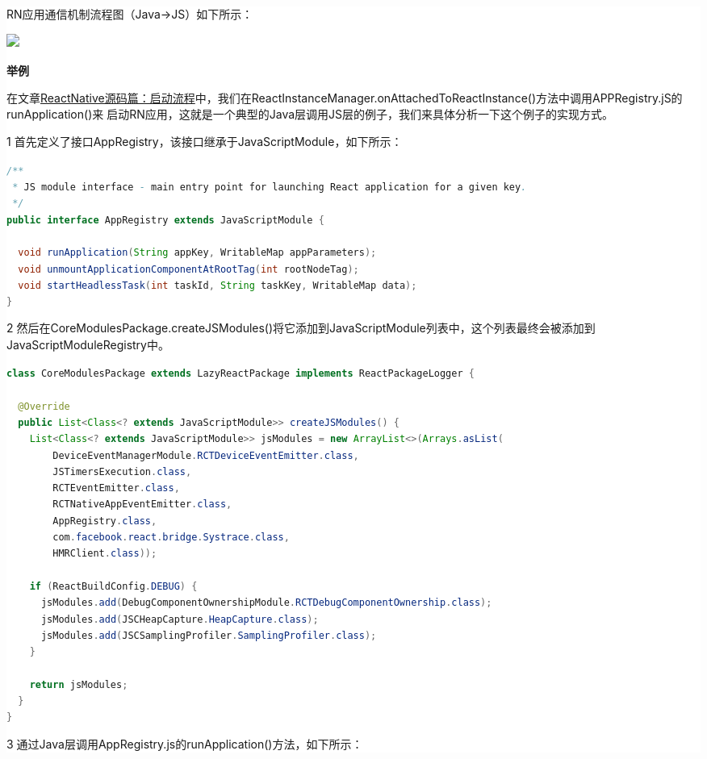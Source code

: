 RN应用通信机制流程图（Java->JS）如下所示：

<img src="https://github.com/guoxiaoxing/react-native-android-container/raw/master/art/source/6/react_native_communication_mechanism_java_to_js_flow.png"/>

**举例**

在文章[ReactNative源码篇：启动流程](https://github.com/guoxiaoxing/awesome-react-native/blob/master/doc/ReactNative源码篇/2ReactNative源码篇：启动流程.md)中，我们在ReactInstanceManager.onAttachedToReactInstance()方法中调用APPRegistry.jS的runApplication()来
启动RN应用，这就是一个典型的Java层调用JS层的例子，我们来具体分析一下这个例子的实现方式。

1 首先定义了接口AppRegistry，该接口继承于JavaScriptModule，如下所示：

```java
/**
 * JS module interface - main entry point for launching React application for a given key.
 */
public interface AppRegistry extends JavaScriptModule {

  void runApplication(String appKey, WritableMap appParameters);
  void unmountApplicationComponentAtRootTag(int rootNodeTag);
  void startHeadlessTask(int taskId, String taskKey, WritableMap data);
}

```

2 然后在CoreModulesPackage.createJSModules()将它添加到JavaScriptModule列表中，这个列表最终会被添加到JavaScriptModuleRegistry中。

```java
class CoreModulesPackage extends LazyReactPackage implements ReactPackageLogger {

  @Override
  public List<Class<? extends JavaScriptModule>> createJSModules() {
    List<Class<? extends JavaScriptModule>> jsModules = new ArrayList<>(Arrays.asList(
        DeviceEventManagerModule.RCTDeviceEventEmitter.class,
        JSTimersExecution.class,
        RCTEventEmitter.class,
        RCTNativeAppEventEmitter.class,
        AppRegistry.class,
        com.facebook.react.bridge.Systrace.class,
        HMRClient.class));

    if (ReactBuildConfig.DEBUG) {
      jsModules.add(DebugComponentOwnershipModule.RCTDebugComponentOwnership.class);
      jsModules.add(JSCHeapCapture.HeapCapture.class);
      jsModules.add(JSCSamplingProfiler.SamplingProfiler.class);
    }

    return jsModules;
  }
}
```

3 通过Java层调用AppRegistry.js的runApplication()方法，如下所示：
